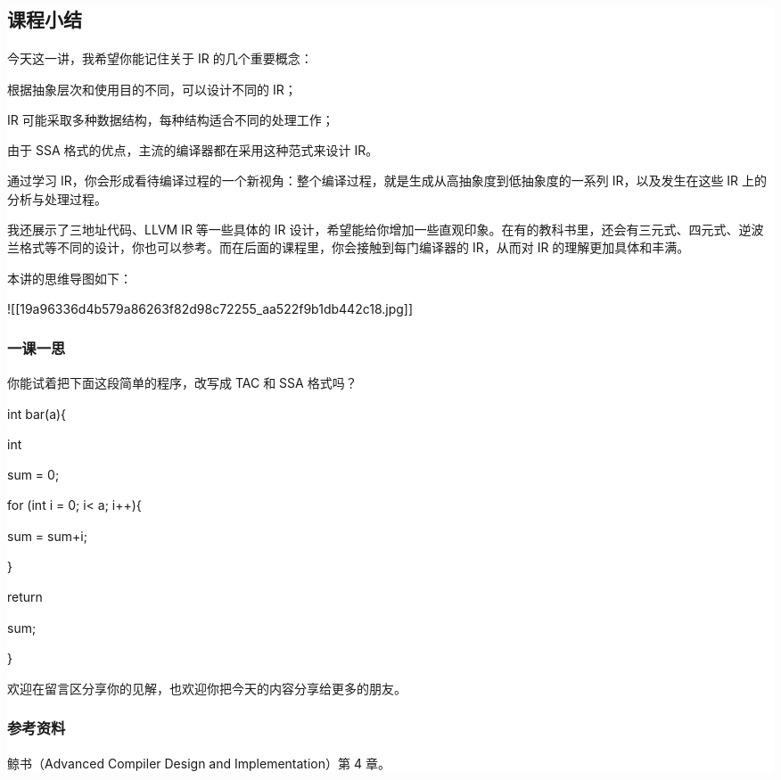 ## 课程小结

今天这一讲，我希望你能记住关于 IR 的几个重要概念：

根据抽象层次和使用目的不同，可以设计不同的 IR；

IR 可能采取多种数据结构，每种结构适合不同的处理工作；

由于 SSA 格式的优点，主流的编译器都在采用这种范式来设计 IR。

通过学习 IR，你会形成看待编译过程的一个新视角：整个编译过程，就是生成从高抽象度到低抽象度的一系列 IR，以及发生在这些 IR 上的分析与处理过程。

我还展示了三地址代码、LLVM IR 等一些具体的 IR 设计，希望能给你增加一些直观印象。在有的教科书里，还会有三元式、四元式、逆波兰格式等不同的设计，你也可以参考。而在后面的课程里，你会接触到每门编译器的 IR，从而对 IR 的理解更加具体和丰满。

本讲的思维导图如下：

![[19a96336d4b579a86263f82d98c72255_aa522f9b1db442c18.jpg]]

### 一课一思

你能试着把下面这段简单的程序，改写成 TAC 和 SSA 格式吗？

int bar(a){

int 

 sum = 0;

for (int i = 0; i< a; i++){

sum = sum+i;

}

return 

 sum;

}

欢迎在留言区分享你的见解，也欢迎你把今天的内容分享给更多的朋友。

### 参考资料

鲸书（Advanced Compiler Design and Implementation）第 4 章。